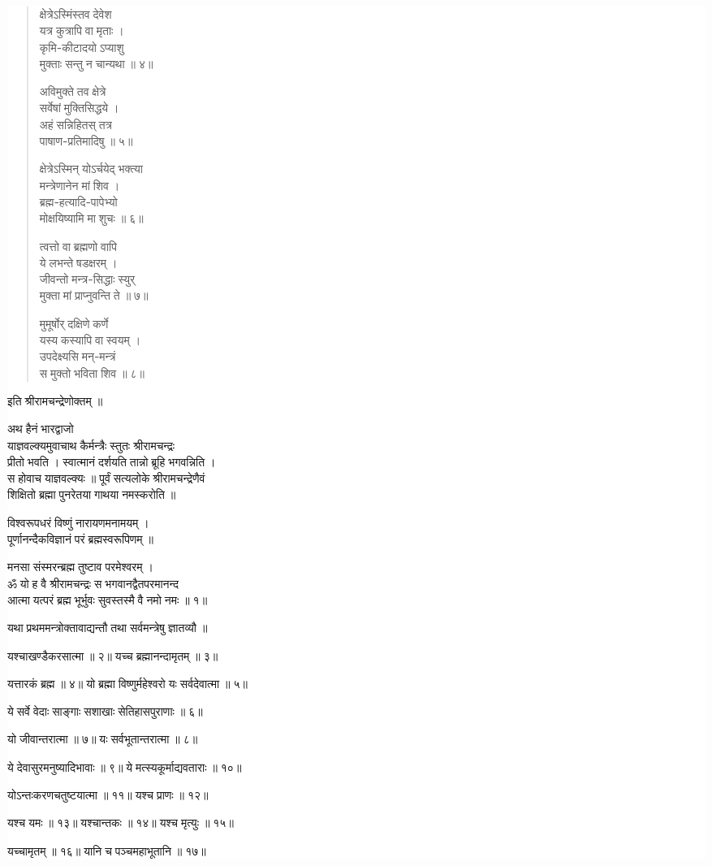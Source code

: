 > क्षेत्रेऽस्मिंस्तव देवेश  
यत्र कुत्रापि वा मृताः ।  
कृमि-कीटादयो ऽप्याशु  
मुक्ताः सन्तु न चान्यथा ॥ ४॥  
>
> अविमुक्ते तव क्षेत्रे  
सर्वेषां मुक्तिसिद्धये ।  
अहं सन्निहितस् तत्र  
पाषाण-प्रतिमादिषु ॥ ५॥  
>
> क्षेत्रेऽस्मिन् योऽर्चयेद् भक्त्या  
मन्त्रेणानेन मां शिव ।  
ब्रह्म-हत्यादि-पापेभ्यो  
मोक्षयिष्यामि मा शुचः ॥ ६॥  
>
> त्वत्तो वा ब्रह्मणो वापि  
ये लभन्ते षडक्षरम् ।  
जीवन्तो मन्त्र-सिद्धाः स्युर्  
मुक्ता मां प्राप्नुवन्ति ते ॥ ७॥  
>
> मुमूर्षोर् दक्षिणे कर्णे  
यस्य कस्यापि वा स्वयम् ।  
उपदेक्ष्यसि मन्-मन्त्रं  
स मुक्तो भविता शिव ॥ ८॥  
  
इति श्रीरामचन्द्रेणोक्तम् ॥ 

अथ हैनं भारद्वाजो  
याज्ञवल्क्यमुवाचाथ कैर्मन्त्रैः स्तुतः श्रीरामचन्द्रः  
प्रीतो भवति । स्वात्मानं दर्शयति तान्नो ब्रूहि भगवन्निति ।  
स होवाच याज्ञवल्क्यः ॥ पूर्वं सत्यलोके श्रीरामचन्द्रेणैवं  
शिक्षितो ब्रह्मा पुनरेतया गाथया नमस्करोति ॥  
  
विश्वरूपधरं विष्णुं नारायणमनामयम् ।  
पूर्णानन्दैकविज्ञानं परं ब्रह्मस्वरूपिणम् ॥  
  
मनसा संस्मरन्ब्रह्म तुष्टाव परमेश्वरम् ।  
ॐ यो ह वै श्रीरामचन्द्रः स भगवानद्वैतपरमानन्द  
आत्मा यत्परं ब्रह्म भूर्भुवः सुवस्तस्मै वै नमो नमः ॥ १॥  
  
यथा प्रथममन्त्रोक्तावाद्यन्तौ तथा सर्वमन्त्रेषु ज्ञातव्यौ ॥  
  
यश्चाखण्डैकरसात्मा ॥ २॥ यच्च ब्रह्मानन्दामृतम् ॥ ३॥  
  
यत्तारकं ब्रह्म ॥ ४॥ यो ब्रह्मा विष्णुर्महेश्वरो यः सर्वदेवात्मा ॥ ५॥  
  
ये सर्वे वेदाः साङ्गाः सशाखाः सेतिहासपुराणाः ॥ ६॥  
  
यो जीवान्तरात्मा ॥ ७॥ यः सर्वभूतान्तरात्मा ॥ ८॥  
  
ये देवासुरमनुष्यादिभावाः ॥ ९॥ ये मत्स्यकूर्माद्यवताराः ॥ १०॥  
  
योऽन्तःकरणचतुष्टयात्मा ॥ ११॥ यश्च प्राणः ॥ १२॥  
  
यश्च यमः ॥ १३॥ यश्चान्तकः ॥ १४॥ यश्च मृत्युः ॥ १५॥  
  
यच्चामृतम् ॥ १६॥ यानि च पञ्चमहाभूतानि ॥ १७॥  
  